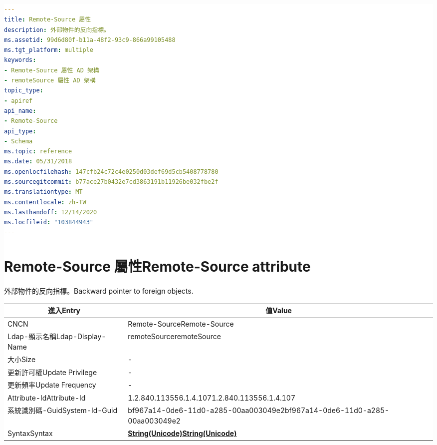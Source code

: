 ```yaml
---
title: Remote-Source 屬性
description: 外部物件的反向指標。
ms.assetid: 99d6d80f-b11a-48f2-93c9-866a99105488
ms.tgt_platform: multiple
keywords:
- Remote-Source 屬性 AD 架構
- remoteSource 屬性 AD 架構
topic_type:
- apiref
api_name:
- Remote-Source
api_type:
- Schema
ms.topic: reference
ms.date: 05/31/2018
ms.openlocfilehash: 147cfb24c72c4e0250d03def69d5cb5408778780
ms.sourcegitcommit: b77ace27b0432e7cd3863191b11926be032fbe2f
ms.translationtype: MT
ms.contentlocale: zh-TW
ms.lasthandoff: 12/14/2020
ms.locfileid: "103844943"
---
```

# <a name="remote-source-attribute"></a><span data-ttu-id="8d3a1-105">Remote-Source 屬性</span><span class="sxs-lookup"><span data-stu-id="8d3a1-105">Remote-Source attribute</span></span>

<span data-ttu-id="8d3a1-106">外部物件的反向指標。</span><span class="sxs-lookup"><span data-stu-id="8d3a1-106">Backward pointer to foreign objects.</span></span>



| <span data-ttu-id="8d3a1-107">進入</span><span class="sxs-lookup"><span data-stu-id="8d3a1-107">Entry</span></span> | <span data-ttu-id="8d3a1-108">值</span><span class="sxs-lookup"><span data-stu-id="8d3a1-108">Value</span></span> |
|-------------------|---------------------------------------------|
| <span data-ttu-id="8d3a1-109">CN</span><span class="sxs-lookup"><span data-stu-id="8d3a1-109">CN</span></span>                | <span data-ttu-id="8d3a1-110">Remote-Source</span><span class="sxs-lookup"><span data-stu-id="8d3a1-110">Remote-Source</span></span>                               |
| <span data-ttu-id="8d3a1-111">Ldap-顯示名稱</span><span class="sxs-lookup"><span data-stu-id="8d3a1-111">Ldap-Display-Name</span></span> | <span data-ttu-id="8d3a1-112">remoteSource</span><span class="sxs-lookup"><span data-stu-id="8d3a1-112">remoteSource</span></span>                                |
| <span data-ttu-id="8d3a1-113">大小</span><span class="sxs-lookup"><span data-stu-id="8d3a1-113">Size</span></span>              | \-                                          |
| <span data-ttu-id="8d3a1-114">更新許可權</span><span class="sxs-lookup"><span data-stu-id="8d3a1-114">Update Privilege</span></span>  | \-                                          |
| <span data-ttu-id="8d3a1-115">更新頻率</span><span class="sxs-lookup"><span data-stu-id="8d3a1-115">Update Frequency</span></span>  | \-                                          |
| <span data-ttu-id="8d3a1-116">Attribute-Id</span><span class="sxs-lookup"><span data-stu-id="8d3a1-116">Attribute-Id</span></span>      | <span data-ttu-id="8d3a1-117">1.2.840.113556.1.4.107</span><span class="sxs-lookup"><span data-stu-id="8d3a1-117">1.2.840.113556.1.4.107</span></span>                      |
| <span data-ttu-id="8d3a1-118">系統識別碼-Guid</span><span class="sxs-lookup"><span data-stu-id="8d3a1-118">System-Id-Guid</span></span>    | <span data-ttu-id="8d3a1-119">bf967a14-0de6-11d0-a285-00aa003049e2</span><span class="sxs-lookup"><span data-stu-id="8d3a1-119">bf967a14-0de6-11d0-a285-00aa003049e2</span></span>        |
| <span data-ttu-id="8d3a1-120">Syntax</span><span class="sxs-lookup"><span data-stu-id="8d3a1-120">Syntax</span></span>            | [<span data-ttu-id="8d3a1-121">**String(Unicode)**</span><span class="sxs-lookup"><span data-stu-id="8d3a1-121">**String(Unicode)**</span></span>](s-string-unicode.md) |
